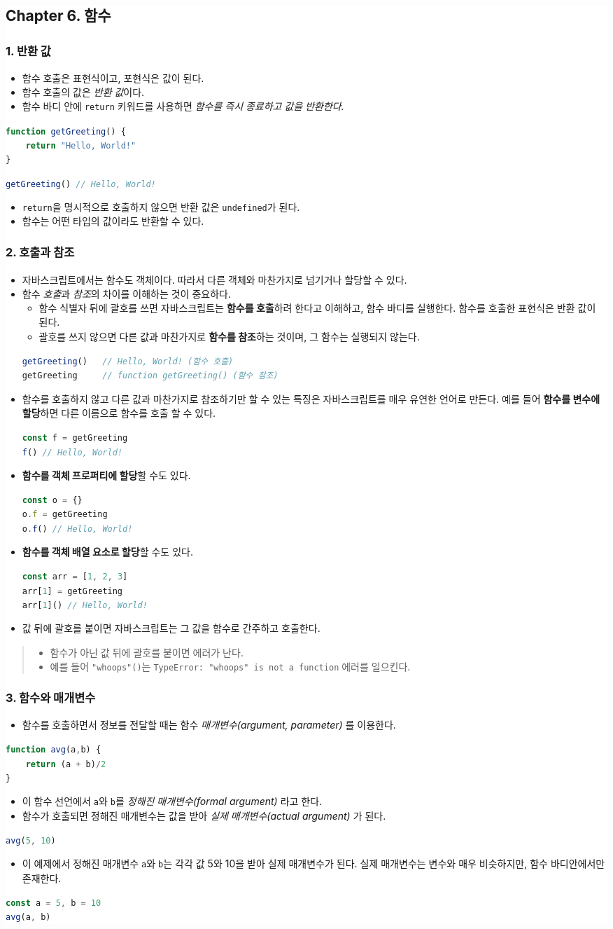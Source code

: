 ## Chapter 6. 함수
### 1. 반환 값
- 함수 호출은 표현식이고, 포현식은 값이 된다.
- 함수 호출의 값은 *반환 값*이다.
- 함수 바디 안에 `return` 키워드를 사용하면 *함수를 즉시 종료하고 값을 반환한다.*
```javascript
function getGreeting() {
    return "Hello, World!"
}
```
```javascript
getGreeting() // Hello, World!
```
- `return`을 명시적으로 호출하지 않으면 반환 값은 `undefined`가 된다.
- 함수는 어떤 타입의 값이라도 반환할 수 있다.

### 2. 호출과 참조
- 자바스크립트에서는 함수도 객체이다. 따라서 다른 객체와 마찬가지로 넘기거나 할당할 수 있다.
- 함수 *호출*과 *참조*의 차이를 이해하는 것이 중요하다.
    - 함수 식별자 뒤에 괄호를 쓰면 자바스크립트는 **함수를 호출**하려 한다고 이해하고, 함수 바디를 실행한다. 함수를 호출한 표현식은 반환 값이 된다.
    - 괄호를 쓰지 않으면 다른 값과 마찬가지로 **함수를 참조**하는 것이며, 그 함수는 실행되지 않는다.
    ```javascript
    getGreeting()   // Hello, World! (함수 호출)
    getGreeting     // function getGreeting() (함수 참조)
    ```
- 함수를 호출하지 않고 다른 값과 마찬가지로 참조하기만 할 수 있는 특징은 자바스크립트를 매우 유연한 언어로 만든다. 예를 들어 **함수를 변수에 할당**하면 다른 이름으로 함수를 호출 할 수 있다.
    ```javascript
    const f = getGreeting
    f() // Hello, World!
    ```
- **함수를 객체 프로퍼티에 할당**할 수도 있다.
    ```javascript
    const o = {}
    o.f = getGreeting
    o.f() // Hello, World!
    ```
- **함수를 객체 배열 요소로 할당**할 수도 있다.
    ```javascript
    const arr = [1, 2, 3]
    arr[1] = getGreeting
    arr[1]() // Hello, World!
    ```
- 값 뒤에 괄호를 붙이면 자바스크립트는 그 값을 함수로 간주하고 호출한다.
> - 함수가 아닌 값 뒤에 괄호를 붙이면 에러가 난다.
> - 예를 들어 `"whoops"()`는 `TypeError: "whoops" is not a function` 에러를 일으킨다.

### 3. 함수와 매개변수
- 함수를 호출하면서 정보를 전달할 때는 함수 *매개변수(argument, parameter)* 를 이용한다.
```javascript
function avg(a,b) {
    return (a + b)/2
}
```
- 이 함수 선언에서 `a`와 `b`를 *정해진 매개변수(formal argument)* 라고 한다.
- 함수가 호출되면 정해진 매개변수는 값을 받아 *실제 매개변수(actual argument)* 가 된다.
```javascript
avg(5, 10)
```
- 이 예제에서 정해진 매개변수 `a`와 `b`는 각각 값 5와 10을 받아 실제 매개변수가 된다. 실제 매개변수는 변수와 매우 비슷하지만, 함수 바디안에서만 존재한다.
```javascript
const a = 5, b = 10
avg(a, b)
```